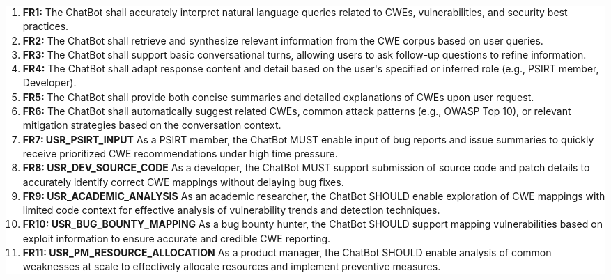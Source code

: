 1. **FR1:** The ChatBot shall accurately interpret natural language queries related to CWEs, vulnerabilities, and security best practices.  
2. **FR2:** The ChatBot shall retrieve and synthesize relevant information from the CWE corpus based on user queries.  
3. **FR3:** The ChatBot shall support basic conversational turns, allowing users to ask follow-up questions to refine information.  
4. **FR4:** The ChatBot shall adapt response content and detail based on the user's specified or inferred role (e.g., PSIRT member, Developer).  
5. **FR5:** The ChatBot shall provide both concise summaries and detailed explanations of CWEs upon user request.  
6. **FR6:** The ChatBot shall automatically suggest related CWEs, common attack patterns (e.g., OWASP Top 10), or relevant mitigation strategies based on the conversation context.  
7. **FR7: USR\_PSIRT\_INPUT** As a PSIRT member, the ChatBot MUST enable input of bug reports and issue summaries to quickly receive prioritized CWE recommendations under high time pressure.  
8. **FR8: USR\_DEV\_SOURCE\_CODE** As a developer, the ChatBot MUST support submission of source code and patch details to accurately identify correct CWE mappings without delaying bug fixes.  
9. **FR9: USR\_ACADEMIC\_ANALYSIS** As an academic researcher, the ChatBot SHOULD enable exploration of CWE mappings with limited code context for effective analysis of vulnerability trends and detection techniques.  
10. **FR10: USR\_BUG\_BOUNTY\_MAPPING** As a bug bounty hunter, the ChatBot SHOULD support mapping vulnerabilities based on exploit information to ensure accurate and credible CWE reporting.  
11. **FR11: USR\_PM\_RESOURCE\_ALLOCATION** As a product manager, the ChatBot SHOULD enable analysis of common weaknesses at scale to effectively allocate resources and implement preventive measures.  
